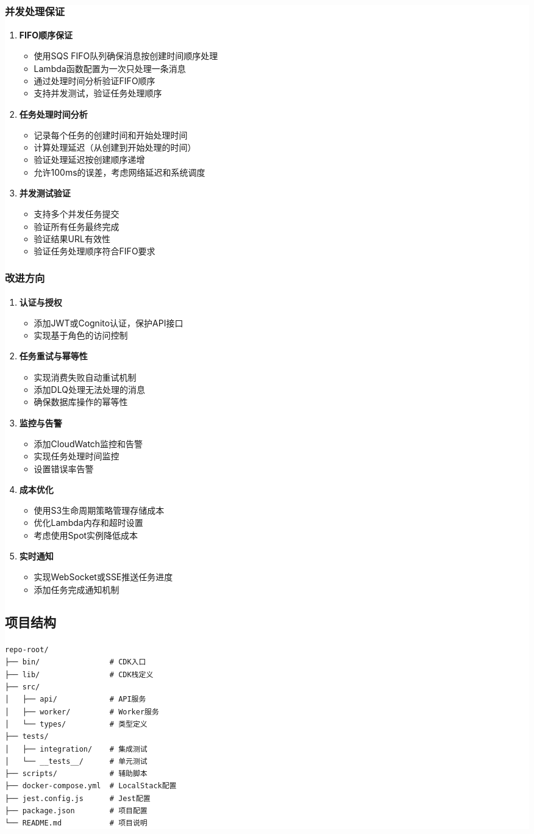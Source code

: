 ### 并发处理保证

1. **FIFO顺序保证**
   - 使用SQS FIFO队列确保消息按创建时间顺序处理
   - Lambda函数配置为一次只处理一条消息
   - 通过处理时间分析验证FIFO顺序
   - 支持并发测试，验证任务处理顺序

2. **任务处理时间分析**
   - 记录每个任务的创建时间和开始处理时间
   - 计算处理延迟（从创建到开始处理的时间）
   - 验证处理延迟按创建顺序递增
   - 允许100ms的误差，考虑网络延迟和系统调度

3. **并发测试验证**
   - 支持多个并发任务提交
   - 验证所有任务最终完成
   - 验证结果URL有效性
   - 验证任务处理顺序符合FIFO要求

### 改进方向

1. **认证与授权**
   - 添加JWT或Cognito认证，保护API接口
   - 实现基于角色的访问控制

2. **任务重试与幂等性**
   - 实现消费失败自动重试机制
   - 添加DLQ处理无法处理的消息
   - 确保数据库操作的幂等性

3. **监控与告警**
   - 添加CloudWatch监控和告警
   - 实现任务处理时间监控
   - 设置错误率告警

4. **成本优化**
   - 使用S3生命周期策略管理存储成本
   - 优化Lambda内存和超时设置
   - 考虑使用Spot实例降低成本

5. **实时通知**
   - 实现WebSocket或SSE推送任务进度
   - 添加任务完成通知机制

## 项目结构

```
repo-root/
├── bin/                # CDK入口
├── lib/                # CDK栈定义
├── src/
│   ├── api/            # API服务
│   ├── worker/         # Worker服务
│   └── types/          # 类型定义
├── tests/
│   ├── integration/    # 集成测试
│   └── __tests__/      # 单元测试
├── scripts/            # 辅助脚本
├── docker-compose.yml  # LocalStack配置
├── jest.config.js      # Jest配置
├── package.json        # 项目配置
└── README.md           # 项目说明
```

